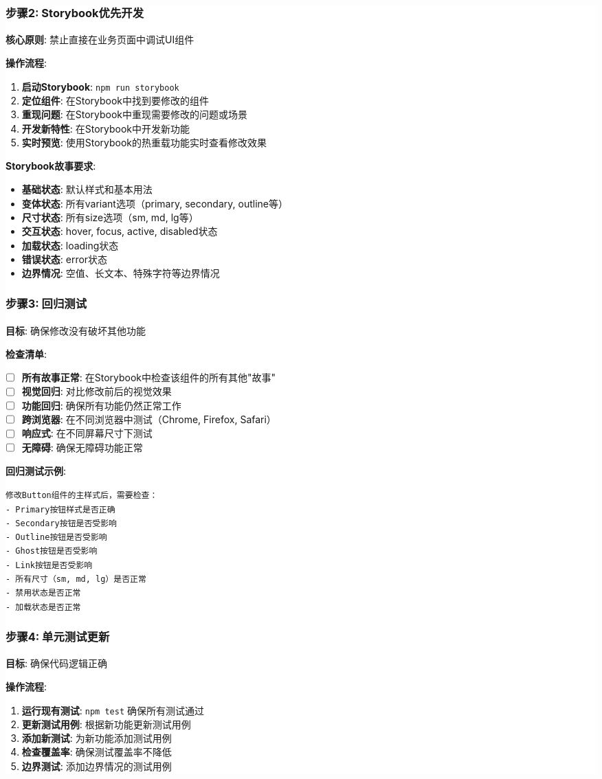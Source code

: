 ### **步骤2: Storybook优先开发**
**核心原则**: 禁止直接在业务页面中调试UI组件

**操作流程**:
1. **启动Storybook**: `npm run storybook`
2. **定位组件**: 在Storybook中找到要修改的组件
3. **重现问题**: 在Storybook中重现需要修改的问题或场景
4. **开发新特性**: 在Storybook中开发新功能
5. **实时预览**: 使用Storybook的热重载功能实时查看修改效果

**Storybook故事要求**:
- **基础状态**: 默认样式和基本用法
- **变体状态**: 所有variant选项（primary, secondary, outline等）
- **尺寸状态**: 所有size选项（sm, md, lg等）
- **交互状态**: hover, focus, active, disabled状态
- **加载状态**: loading状态
- **错误状态**: error状态
- **边界情况**: 空值、长文本、特殊字符等边界情况

### **步骤3: 回归测试**
**目标**: 确保修改没有破坏其他功能

**检查清单**:
- [ ] **所有故事正常**: 在Storybook中检查该组件的所有其他"故事"
- [ ] **视觉回归**: 对比修改前后的视觉效果
- [ ] **功能回归**: 确保所有功能仍然正常工作
- [ ] **跨浏览器**: 在不同浏览器中测试（Chrome, Firefox, Safari）
- [ ] **响应式**: 在不同屏幕尺寸下测试
- [ ] **无障碍**: 确保无障碍功能正常

**回归测试示例**:
```
修改Button组件的主样式后，需要检查：
- Primary按钮样式是否正确
- Secondary按钮是否受影响
- Outline按钮是否受影响
- Ghost按钮是否受影响
- Link按钮是否受影响
- 所有尺寸（sm, md, lg）是否正常
- 禁用状态是否正常
- 加载状态是否正常
```

### **步骤4: 单元测试更新**
**目标**: 确保代码逻辑正确

**操作流程**:
1. **运行现有测试**: `npm test` 确保所有测试通过
2. **更新测试用例**: 根据新功能更新测试用例
3. **添加新测试**: 为新功能添加测试用例
4. **检查覆盖率**: 确保测试覆盖率不降低
5. **边界测试**: 添加边界情况的测试用例
